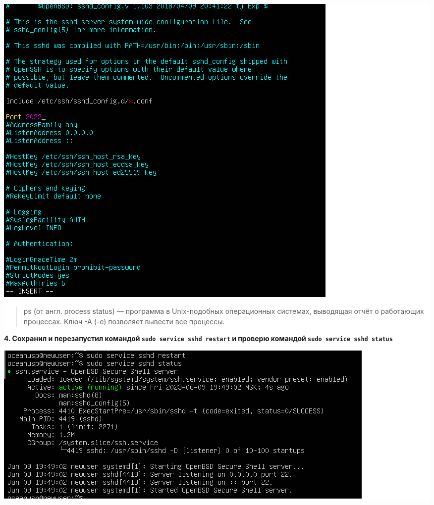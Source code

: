 ![Port 22->2022](src/images/ssh_3.png)

> ps (от англ. process status) — программа в Unix-подобных операционных системах, выводящая отчёт о работающих процессах. Ключ -А (-е) позволяет вывести все процессы.

**4. Сохранил и перезапустил командой `sudo service sshd restart` и проверю командой `sudo service sshd status`**

![restart system](src/images/ssh_4.png)
